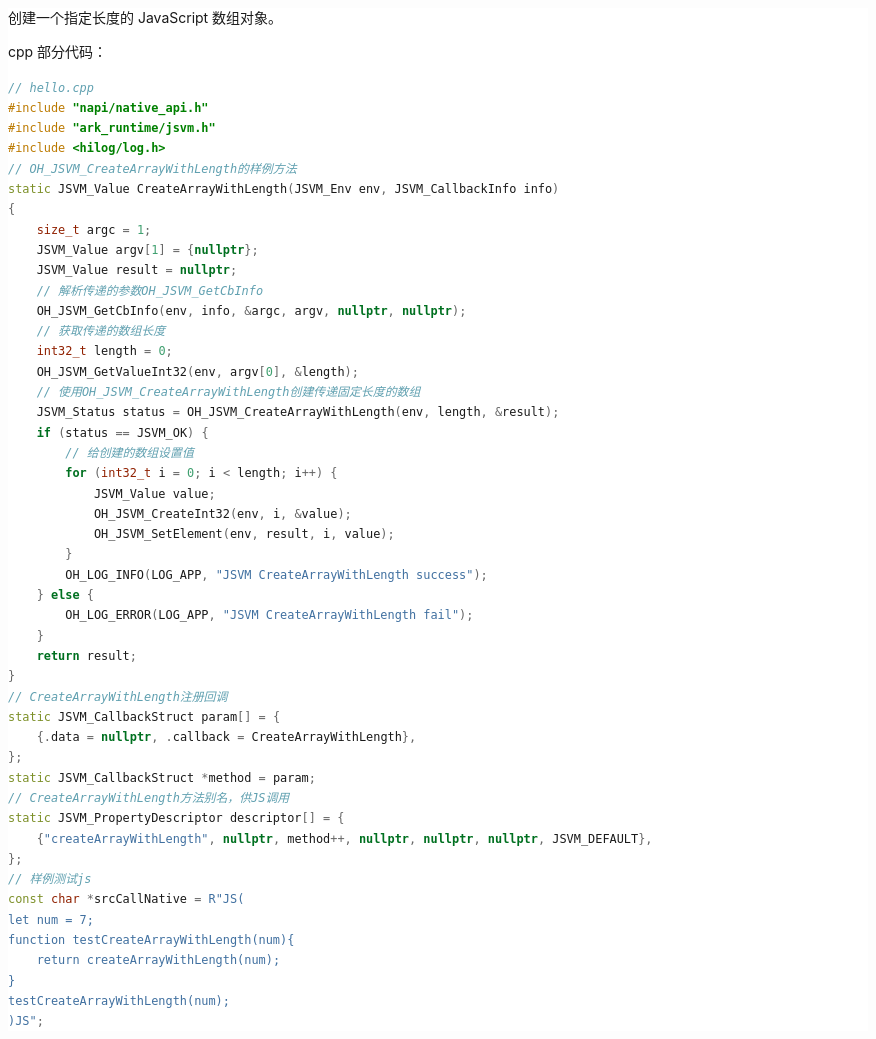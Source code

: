 创建一个指定长度的 JavaScript 数组对象。

cpp 部分代码：

```cpp
// hello.cpp
#include "napi/native_api.h"
#include "ark_runtime/jsvm.h"
#include <hilog/log.h>
// OH_JSVM_CreateArrayWithLength的样例方法
static JSVM_Value CreateArrayWithLength(JSVM_Env env, JSVM_CallbackInfo info)
{
    size_t argc = 1;
    JSVM_Value argv[1] = {nullptr};
    JSVM_Value result = nullptr;
    // 解析传递的参数OH_JSVM_GetCbInfo
    OH_JSVM_GetCbInfo(env, info, &argc, argv, nullptr, nullptr);
    // 获取传递的数组长度
    int32_t length = 0;
    OH_JSVM_GetValueInt32(env, argv[0], &length);
    // 使用OH_JSVM_CreateArrayWithLength创建传递固定长度的数组
    JSVM_Status status = OH_JSVM_CreateArrayWithLength(env, length, &result);
    if (status == JSVM_OK) {
        // 给创建的数组设置值
        for (int32_t i = 0; i < length; i++) {
            JSVM_Value value;
            OH_JSVM_CreateInt32(env, i, &value);
            OH_JSVM_SetElement(env, result, i, value);
        }
        OH_LOG_INFO(LOG_APP, "JSVM CreateArrayWithLength success");
    } else {
        OH_LOG_ERROR(LOG_APP, "JSVM CreateArrayWithLength fail");
    }
    return result;
}
// CreateArrayWithLength注册回调
static JSVM_CallbackStruct param[] = {
    {.data = nullptr, .callback = CreateArrayWithLength},
};
static JSVM_CallbackStruct *method = param;
// CreateArrayWithLength方法别名，供JS调用
static JSVM_PropertyDescriptor descriptor[] = {
    {"createArrayWithLength", nullptr, method++, nullptr, nullptr, nullptr, JSVM_DEFAULT},
};
// 样例测试js
const char *srcCallNative = R"JS(
let num = 7;
function testCreateArrayWithLength(num){
    return createArrayWithLength(num);
}
testCreateArrayWithLength(num);
)JS";
```
